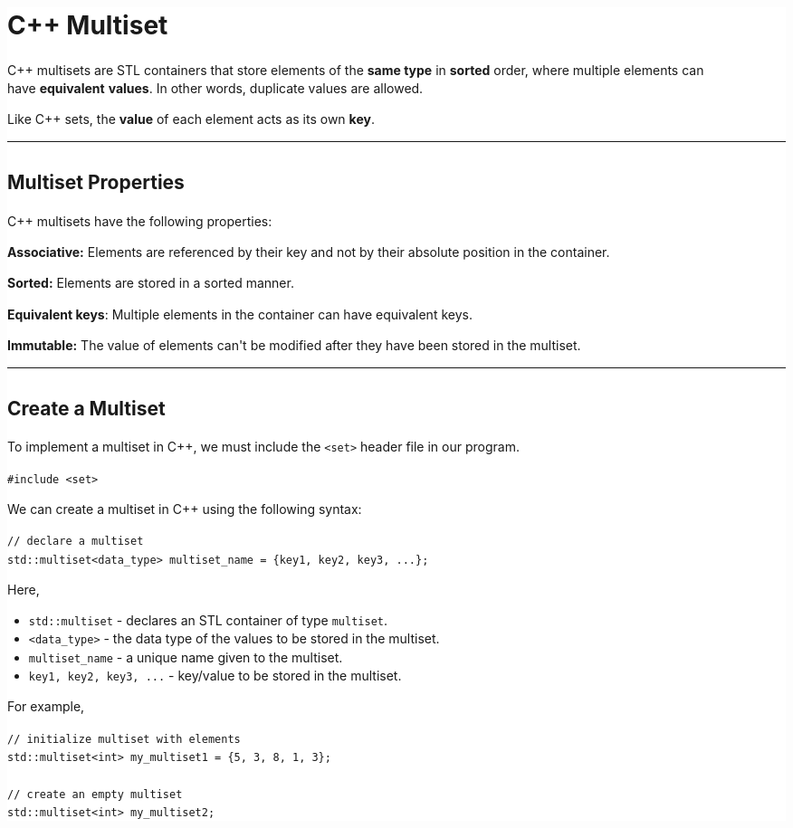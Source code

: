 # C++ Multiset

C++ multisets are STL containers that store elements of the **same type** in **sorted** order, where multiple elements can have **equivalent** **values**. In other words, duplicate values are allowed.

Like C++ sets, the **value** of each element acts as its own **key**.

---

## Multiset Properties

C++ multisets have the following properties:

**Associative:** Elements are referenced by their key and not by their absolute position in the container.

**Sorted:** Elements are stored in a sorted manner.

**Equivalent keys**: Multiple elements in the container can have equivalent keys.

**Immutable:** The value of elements can't be modified after they have been stored in the multiset.

---

## Create a Multiset

To implement a multiset in C++, we must include the `<set>` header file in our program.

```
#include <set>
```

We can create a multiset in C++ using the following syntax:

```
// declare a multiset
std::multiset<data_type> multiset_name = {key1, key2, key3, ...};
```

Here,

- `std::multiset` - declares an STL container of type `multiset`.
- `<data_type>` - the data type of the values to be stored in the multiset.
- `multiset_name` - a unique name given to the multiset.
- `key1, key2, key3, ...` - key/value to be stored in the multiset.

For example,

```
// initialize multiset with elements
std::multiset<int> my_multiset1 = {5, 3, 8, 1, 3};

// create an empty multiset
std::multiset<int> my_multiset2;
```

